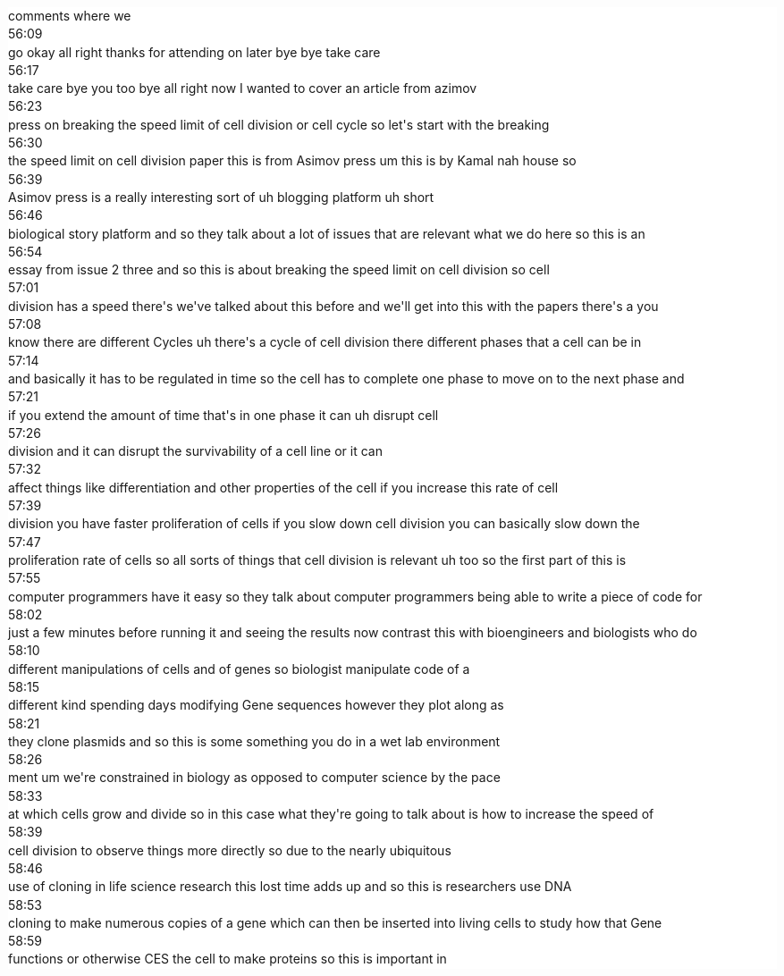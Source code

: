 comments where we     
56:09     
go okay all right thanks for attending on later bye bye take care     
56:17     
take care bye you too bye all right now I wanted to cover an article from azimov     
56:23     
press on breaking the speed limit of cell division or cell cycle so let's start with the breaking     
56:30     
the speed limit on cell division paper this is from Asimov press um this is by Kamal nah house so     
56:39     
Asimov press is a really interesting sort of uh blogging platform uh short     
56:46     
biological story platform and so they talk about a lot of issues that are relevant what we do here so this is an     
56:54     
essay from issue 2 three and so this is about breaking the speed limit on cell division so cell     
57:01     
division has a speed there's we've talked about this before and we'll get into this with the papers there's a you     
57:08     
know there are different Cycles uh there's a cycle of cell division there different phases that a cell can be in     
57:14     
and basically it has to be regulated in time so the cell has to complete one phase to move on to the next phase and     
57:21     
if you extend the amount of time that's in one phase it can uh disrupt cell     
57:26     
division and it can disrupt the survivability of a cell line or it can     
57:32     
affect things like differentiation and other properties of the cell if you increase this rate of cell     
57:39     
division you have faster proliferation of cells if you slow down cell division you can basically slow down the     
57:47     
proliferation rate of cells so all sorts of things that cell division is relevant uh too so the first part of this is     
57:55     
computer programmers have it easy so they talk about computer programmers being able to write a piece of code for     
58:02     
just a few minutes before running it and seeing the results now contrast this with bioengineers and biologists who do     
58:10     
different manipulations of cells and of genes so biologist manipulate code of a     
58:15     
different kind spending days modifying Gene sequences however they plot along as     
58:21     
they clone plasmids and so this is some something you do in a wet lab environment     
58:26     
ment um we're constrained in biology as opposed to computer science by the pace     
58:33     
at which cells grow and divide so in this case what they're going to talk about is how to increase the speed of     
58:39     
cell division to observe things more directly so due to the nearly ubiquitous     
58:46     
use of cloning in life science research this lost time adds up and so this is researchers use DNA     
58:53     
cloning to make numerous copies of a gene which can then be inserted into living cells to study how that Gene     
58:59     
functions or otherwise CES the cell to make proteins so this is important in     
